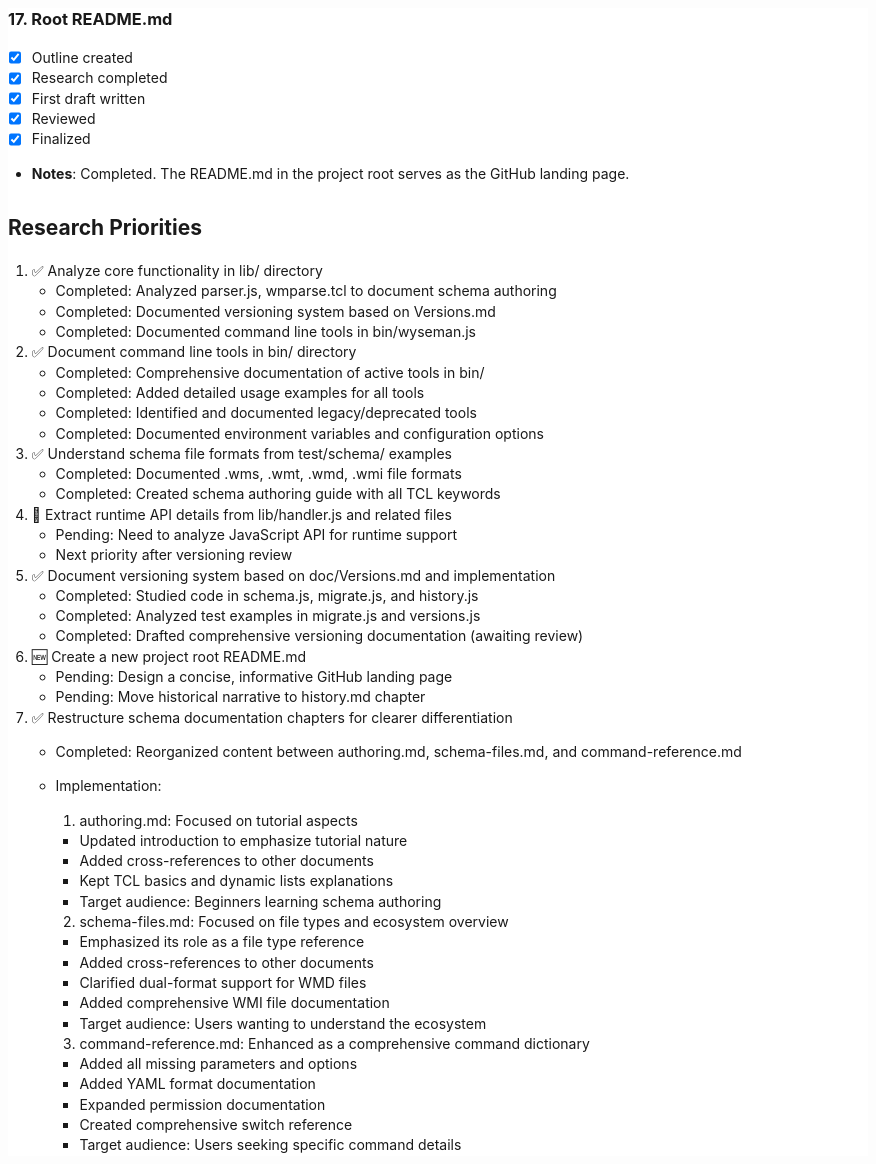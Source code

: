### 17. Root README.md
- [x] Outline created
- [x] Research completed
- [x] First draft written
- [x] Reviewed
- [x] Finalized
- **Notes**: Completed. The README.md in the project root serves as the GitHub landing page.

## Research Priorities

1. ✅ Analyze core functionality in lib/ directory
   - Completed: Analyzed parser.js, wmparse.tcl to document schema authoring
   - Completed: Documented versioning system based on Versions.md
   - Completed: Documented command line tools in bin/wyseman.js
2. ✅ Document command line tools in bin/ directory
   - Completed: Comprehensive documentation of active tools in bin/
   - Completed: Added detailed usage examples for all tools
   - Completed: Identified and documented legacy/deprecated tools
   - Completed: Documented environment variables and configuration options
3. ✅ Understand schema file formats from test/schema/ examples
   - Completed: Documented .wms, .wmt, .wmd, .wmi file formats
   - Completed: Created schema authoring guide with all TCL keywords
4. 🔄 Extract runtime API details from lib/handler.js and related files
   - Pending: Need to analyze JavaScript API for runtime support
   - Next priority after versioning review
5. ✅ Document versioning system based on doc/Versions.md and implementation
   - Completed: Studied code in schema.js, migrate.js, and history.js
   - Completed: Analyzed test examples in migrate.js and versions.js
   - Completed: Drafted comprehensive versioning documentation (awaiting review)
6. 🆕 Create a new project root README.md
   - Pending: Design a concise, informative GitHub landing page
   - Pending: Move historical narrative to history.md chapter
7. ✅ Restructure schema documentation chapters for clearer differentiation
   - Completed: Reorganized content between authoring.md, schema-files.md, and command-reference.md
   - Implementation:
     1. authoring.md: Focused on tutorial aspects
       - Updated introduction to emphasize tutorial nature
       - Added cross-references to other documents
       - Kept TCL basics and dynamic lists explanations
       - Target audience: Beginners learning schema authoring
     
     2. schema-files.md: Focused on file types and ecosystem overview
       - Emphasized its role as a file type reference
       - Added cross-references to other documents
       - Clarified dual-format support for WMD files
       - Added comprehensive WMI file documentation
       - Target audience: Users wanting to understand the ecosystem
     
     3. command-reference.md: Enhanced as a comprehensive command dictionary
       - Added all missing parameters and options
       - Added YAML format documentation
       - Expanded permission documentation
       - Created comprehensive switch reference
       - Target audience: Users seeking specific command details
       